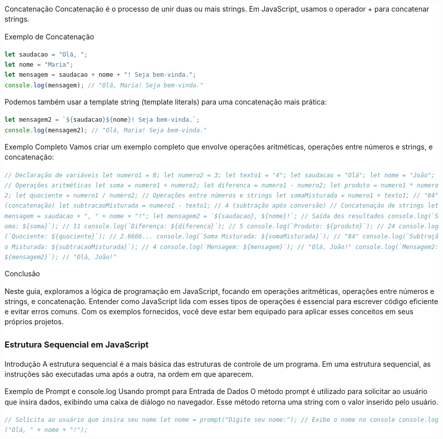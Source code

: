 Concatenação
Concatenação é o processo de unir duas ou mais strings. Em JavaScript, usamos o operador + para concatenar strings.

Exemplo de Concatenação

```js
let saudacao = "Olá, ";
let nome = "Maria";
let mensagem = saudacao + nome + "! Seja bem-vinda.";
console.log(mensagem); // "Olá, Maria! Seja bem-vinda."
```

Podemos também usar a template string (template literals) para uma concatenação mais prática:

```js
let mensagem2 = `${saudacao}${nome}! Seja bem-vinda.`;
console.log(mensagem2); // "Olá, Maria! Seja bem-vinda."
```

Exemplo Completo
Vamos criar um exemplo completo que envolve operações aritméticas, operações entre números e strings, e concatenação:

```js
// Declaração de variáveis let numero1 = 8; let numero2 = 3; let texto1 = "4"; let saudacao = "Olá"; let nome = "João"; // Operações aritméticas let soma = numero1 + numero2; let diferenca = numero1 - numero2; let produto = numero1 * numero2; let quociente = numero1 / numero2; // Operações entre números e strings let somaMisturada = numero1 + texto1; // "84" (concatenação) let subtracaoMisturada = numero1 - texto1; // 4 (subtração após conversão) // Concatenação de strings let mensagem = saudacao + ", " + nome + "!"; let mensagem2 = `${saudacao}, ${nome}!`; // Saída dos resultados console.log(`Soma: ${soma}`); // 11 console.log(`Diferença: ${diferenca}`); // 5 console.log(`Produto: ${produto}`); // 24 console.log(`Quociente: ${quociente}`); // 2.6666... console.log(`Soma Misturada: ${somaMisturada}`); // "84" console.log(`Subtração Misturada: ${subtracaoMisturada}`); // 4 console.log(`Mensagem: ${mensagem}`); // "Olá, João!" console.log(`Mensagem2: ${mensagem2}`); // "Olá, João!"
```

Conclusão

Neste guia, exploramos a lógica de programação em JavaScript, focando em operações aritméticas, operações entre números e strings, e concatenação. Entender como JavaScript lida com esses tipos de operações é essencial para escrever código eficiente e evitar erros comuns. Com os exemplos fornecidos, você deve estar bem equipado para aplicar esses conceitos em seus próprios projetos.

### Estrutura Sequencial em JavaScript

Introdução
A estrutura sequencial é a mais básica das estruturas de controle de um programa. Em uma estrutura sequencial, as instruções são executadas uma após a outra, na ordem em que aparecem.

Exemplo de Prompt e console.log
Usando prompt para Entrada de Dados
O método prompt é utilizado para solicitar ao usuário que insira dados, exibindo uma caixa de diálogo no navegador. Esse método retorna uma string com o valor inserido pelo usuário.

```js
// Solicita ao usuário que insira seu nome let nome = prompt("Digite seu nome:"); // Exibe o nome no console console.log("Olá, " + nome + "!");
```

